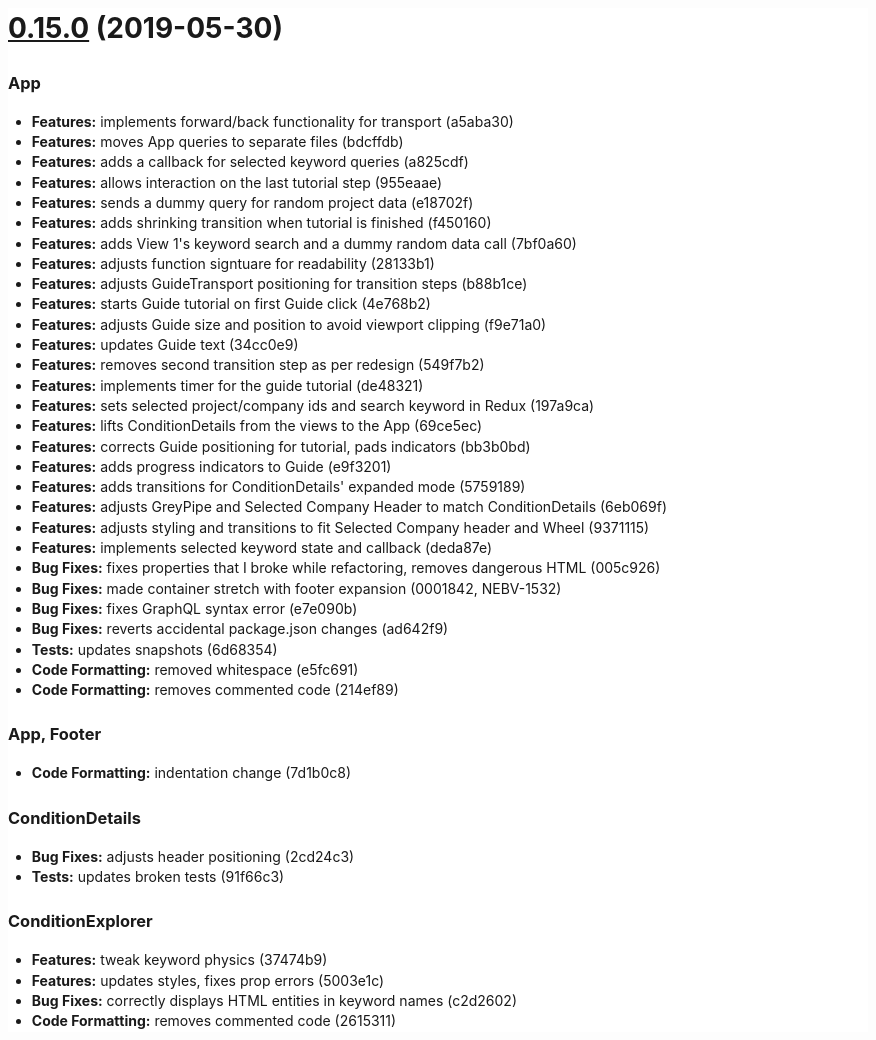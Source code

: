# [0.15.0](http://neb-conditions-devdoc.s3-website.us-west-2.amazonaws.com/v0.15.0) (2019-05-30)


### App

* **Features:** implements forward/back functionality for transport (a5aba30)
* **Features:** moves App queries to separate files (bdcffdb)
* **Features:** adds a callback for selected keyword queries (a825cdf)
* **Features:** allows interaction on the last tutorial step (955eaae)
* **Features:** sends a dummy query for random project data (e18702f)
* **Features:** adds shrinking transition when tutorial is finished (f450160)
* **Features:** adds View 1's keyword search and a dummy random data call (7bf0a60)
* **Features:** adjusts function signtuare for readability (28133b1)
* **Features:** adjusts GuideTransport positioning for transition steps (b88b1ce)
* **Features:** starts Guide tutorial on first Guide click (4e768b2)
* **Features:** adjusts Guide size and position to avoid viewport clipping (f9e71a0)
* **Features:** updates Guide text (34cc0e9)
* **Features:** removes second transition step as per redesign (549f7b2)
* **Features:** implements timer for the guide tutorial (de48321)
* **Features:** sets selected project/company ids and search keyword in Redux (197a9ca)
* **Features:** lifts ConditionDetails from the views to the App (69ce5ec)
* **Features:** corrects Guide positioning for tutorial, pads indicators (bb3b0bd)
* **Features:** adds progress indicators to Guide (e9f3201)
* **Features:** adds transitions for ConditionDetails' expanded mode (5759189)
* **Features:** adjusts GreyPipe and Selected Company Header to match ConditionDetails (6eb069f)
* **Features:** adjusts styling and transitions to fit Selected Company header and Wheel (9371115)
* **Features:** implements selected keyword state and callback (deda87e)
* **Bug Fixes:** fixes properties that I broke while refactoring, removes dangerous HTML (005c926)
* **Bug Fixes:** made container stretch with footer expansion (0001842, NEBV-1532)
* **Bug Fixes:** fixes GraphQL syntax error (e7e090b)
* **Bug Fixes:** reverts accidental package.json changes (ad642f9)
* **Tests:** updates snapshots (6d68354)
* **Code Formatting:** removed whitespace (e5fc691)
* **Code Formatting:** removes commented code (214ef89)


### App, Footer

* **Code Formatting:** indentation change (7d1b0c8)


### ConditionDetails

* **Bug Fixes:** adjusts header positioning (2cd24c3)
* **Tests:** updates broken tests (91f66c3)


### ConditionExplorer

* **Features:** tweak keyword physics (37474b9)
* **Features:** updates styles, fixes prop errors (5003e1c)
* **Bug Fixes:** correctly displays HTML entities in keyword names (c2d2602)
* **Code Formatting:** removes commented code (2615311)
